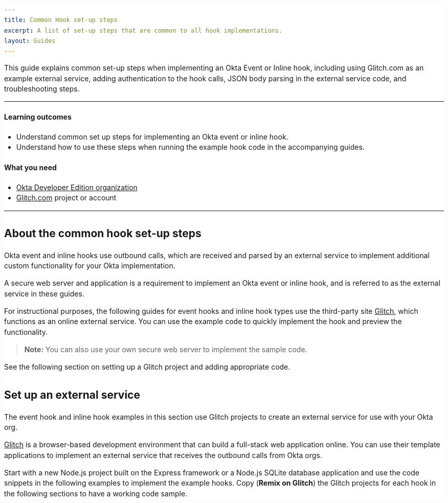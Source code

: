 ```yaml
---
title: Common Hook set-up steps
excerpt: A list of set-up steps that are common to all hook implementations.
layout: Guides
---
```


This guide explains common set-up steps when implementing an Okta Event or Inline hook, including using Glitch.com as an example external service, adding authentication to the hook calls, JSON body parsing in the external service code, and troubleshooting steps.

---

#### Learning outcomes

* Understand common set up steps for implementing an Okta event or inline hook.
* Understand how to use these steps when running the example hook code in the accompanying guides.

#### What you need

* [Okta Developer Edition organization](https://developer.okta.com/signup/)
* [Glitch.com](https://glitch.com) project or account

---

## About the common hook set-up steps

Okta event and inline hooks use outbound calls, which are received and parsed by an external service to implement additional custom functionality for your Okta implementation.

A secure web server and application is a requirement to implement an Okta event or inline hook, and is referred to as the external service in these guides.

For instructional purposes, the following guides for event hooks and inline hook types use the third-party site [Glitch](https://glitch.com), which functions as an online external service. You can use the example code to quickly implement the hook and preview the functionality.

> **Note:** You can also use your own secure web server to implement the sample code.

See the following section on setting up a Glitch project and adding appropriate code.

## Set up an external service

The event hook and inline hook examples in this section use Glitch projects to create an external service for use with your Okta org.

[Glitch](https://www.glitch.com) is a browser-based development environment that can build a full-stack web application online. You can use their template applications to implement an external service that receives the outbound calls from Okta orgs.

Start with a new Node.js project built on the Express framework or a Node.js SQLite database application and use the code snippets in the following examples to implement the example hooks. Copy (**Remix on Glitch**) the Glitch projects for each hook in the following sections to have a working code sample.
